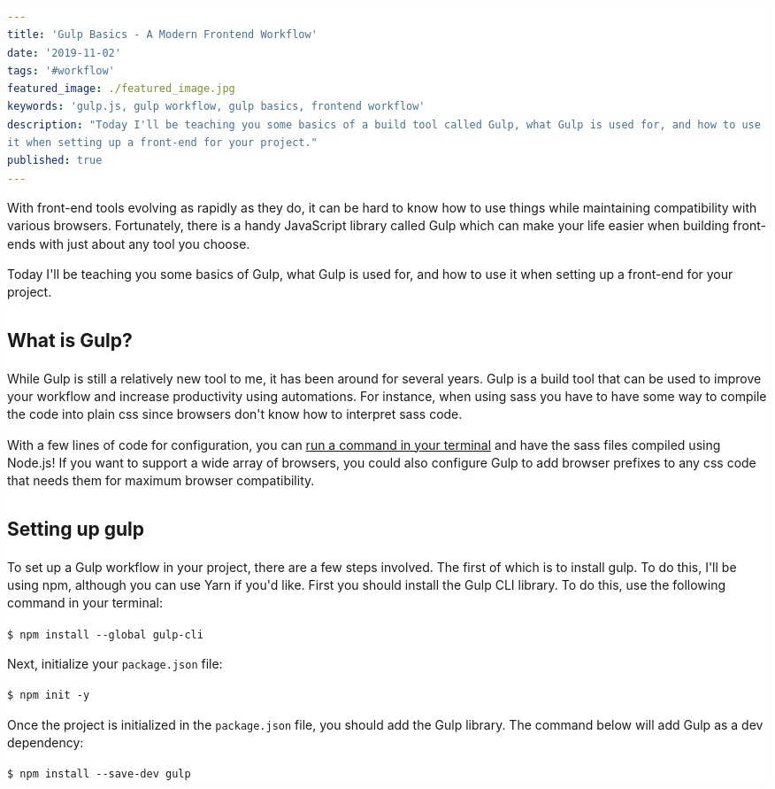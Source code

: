 ```yaml
---
title: 'Gulp Basics - A Modern Frontend Workflow'
date: '2019-11-02'
tags: '#workflow'
featured_image: ./featured_image.jpg
keywords: 'gulp.js, gulp workflow, gulp basics, frontend workflow'
description: "Today I'll be teaching you some basics of a build tool called Gulp, what Gulp is used for, and how to use it when setting up a front-end for your project."
published: true
---
```


With front-end tools evolving as rapidly as they do, it can be hard to know how to use things while maintaining compatibility with various browsers. Fortunately, there is a handy JavaScript library called Gulp which can make your life easier when building front-ends with just about any tool you choose.

Today I'll be teaching you some basics of Gulp, what Gulp is used for, and how to use it when setting up a front-end for your project.

## What is Gulp?

While Gulp is still a relatively new tool to me, it has been around for several years. Gulp is a build tool that can be used to improve your workflow and increase productivity using automations. For instance, when using sass you have to have some way to compile the code into plain css since browsers don't know how to interpret sass code.

With a few lines of code for configuration, you can [run a command in your terminal](/blog/getting-started-with-the-linux-cli) and have the sass files compiled using Node.js! If you want to support a wide array of browsers, you could also configure Gulp to add browser prefixes to any css code that needs them for maximum browser compatibility.

## Setting up gulp

To set up a Gulp workflow in your project, there are a few steps involved. The first of which is to install gulp. To do this, I'll be using npm, although you can use Yarn if you'd like. First you should install the Gulp CLI library. To do this, use the following command in your terminal:

```bash:title=Terminal
$ npm install --global gulp-cli
```

Next, initialize your `package.json` file:

```bash:title=Terminal
$ npm init -y
```

Once the project is initialized in the `package.json` file, you should add the Gulp library. The command below will add Gulp as a dev dependency:

```bash:title=Terminal
$ npm install --save-dev gulp
```
